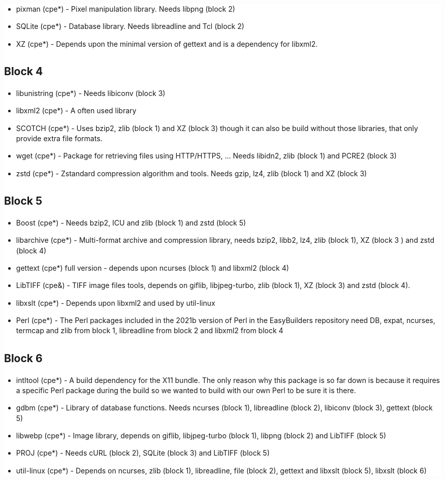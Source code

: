   * pixman (cpe*) - Pixel manipulation library. Needs libpng (block 2)

  * SQLite (cpe*) - Database library. Needs libreadline and Tcl (block 2)

  * XZ (cpe*) - Depends upon the minimal version of gettext and is a dependency for
    libxml2.


## Block 4

  * libunistring (cpe*) - Needs libiconv (block 3)

  * libxml2 (cpe*) - A often used library

  * SCOTCH (cpe*) - Uses bzip2, zlib (block 1) and XZ (block 3) though it can also
    be build without those libraries, that only provide extra file formats.

  * wget (cpe*) - Package for retrieving files using HTTP/HTTPS, ... Needs libidn2,
    zlib (block 1) and PCRE2 (block 3)

  * zstd (cpe*) - Zstandard compression algorithm and tools. Needs gzip, lz4, zlib
    (block 1) and XZ (block 3)


## Block 5

  * Boost (cpe*) - Needs bzip2, ICU and zlib (block 1) and zstd (block 5)

  * libarchive (cpe*) - Multi-format archive and compression library, needs
    bzip2, libb2, lz4, zlib (block 1), XZ (block 3 ) and zstd (block 4)

  * gettext (cpe*) full version - depends upon ncurses (block 1) and libxml2 (block
    4)

  * LibTIFF (cpe&) - TIFF image files tools, depends on giflib, libjpeg-turbo, zlib
    (block 1), XZ (block 3) and zstd (block 4).

  * libxslt (cpe*) - Depends upon libxml2 and used by util-linux

  * Perl (cpe*) - The Perl packages included in the 2021b version of Perl in the EasyBuilders
    repository need DB, expat, ncurses, termcap and zlib from block 1, libreadline
    from block 2 and libxml2 from block 4


## Block 6

  * intltool (cpe*) - A build dependency for the X11 bundle. The only reason why this
    package is so far down is because it requires a specific Perl package during the
    build so we wanted to build with our own Perl to be sure it is there.

  * gdbm (cpe*) - Library of database functions. Needs ncurses (block 1), libreadline
   (block 2), libiconv (block 3), gettext (block 5)

  * libwebp (cpe*) - Image library, depends on giflib, libjpeg-turbo (block 1), libpng
    (block 2) and LibTIFF (block 5)

  * PROJ (cpe*) - Needs cURL (block 2), SQLite (block 3) and LibTIFF (block 5)

  * util-linux (cpe*) - Depends on ncurses, zlib (block 1), libreadline, file (block
    2), gettext and libxslt (block 5), libxslt (block 6)
